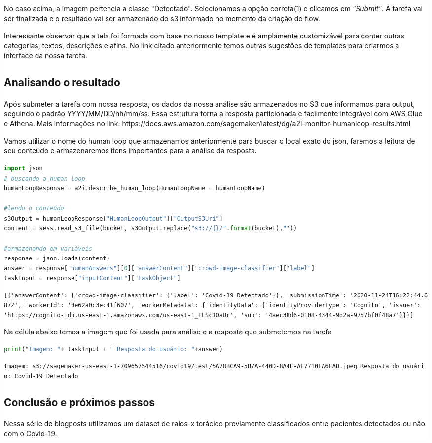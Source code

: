 No caso acima, a imagem pertencia a classe "Detectado". Selecionamos a opção correta(1) e clicamos em <i>"Submit"</i>. A tarefa vai ser finalizada e o resultado vai ser armazenado do s3 informado no momento da criação do flow.

Interessante observar que a tela foi formada com base no nosso template e é amplamente customizável para conter outras categorias, textos, descrições e afins. No link  citado anteriormente temos outras sugestões de templates para criarmos a interface da nossa tarefa.

## Analisando o resultado

Após submeter a tarefa com nossa resposta, os dados da nossa análise são armazenados no S3 que informamos para output, seguindo o padrão YYYY/MM/DD/hh/mm/ss. Essa estrutura torna a resposta particionada e facilmente integrável com AWS Glue e Athena. Mais informações no link: https://docs.aws.amazon.com/sagemaker/latest/dg/a2i-monitor-humanloop-results.html

Vamos utilizar o nome do human loop que armazenamos anteriormente para buscar o local exato do json, faremos a leitura de seu conteúdo e armazenaremos itens importantes para a análise da resposta.


```python
import json
# buscando a human loop
humanLoopResponse = a2i.describe_human_loop(HumanLoopName = humanLoopName)

#lendo o conteúdo
s3Output = humanLoopResponse["HumanLoopOutput"]["OutputS3Uri"]
content = sess.read_s3_file(bucket, s3Output.replace("s3://{}/".format(bucket),""))

#armazenando em variáveis
response = json.loads(content)
answer = response["humanAnswers"][0]["answerContent"]["crowd-image-classifier"]["label"]
taskInput = response["inputContent"]["taskObject"]

```

    [{'answerContent': {'crowd-image-classifier': {'label': 'Covid-19 Detectado'}}, 'submissionTime': '2020-11-24T16:22:44.687Z', 'workerId': '0e62a0c3ec41f607', 'workerMetadata': {'identityData': {'identityProviderType': 'Cognito', 'issuer': 'https://cognito-idp.us-east-1.amazonaws.com/us-east-1_FLSc1OaUr', 'sub': '4aec38d6-0108-4344-9d2a-9757bf0f48a7'}}}]


Na célula abaixo temos a imagem que foi usada para análise e a resposta que submetemos na tarefa


```python
print("Imagem: "+ taskInput + " Resposta do usuário: "+answer)
```

    Imagem: s3://sagemaker-us-east-1-709657544516/covid19/test/5A78BCA9-5B7A-440D-8A4E-AE7710EA6EAD.jpeg Resposta do usuário: Covid-19 Detectado


## Conclusão e próximos passos

Nessa série de blogposts utilizamos um dataset de raios-x torácico previamente classificados entre pacientes detectados ou não com o Covid-19.
